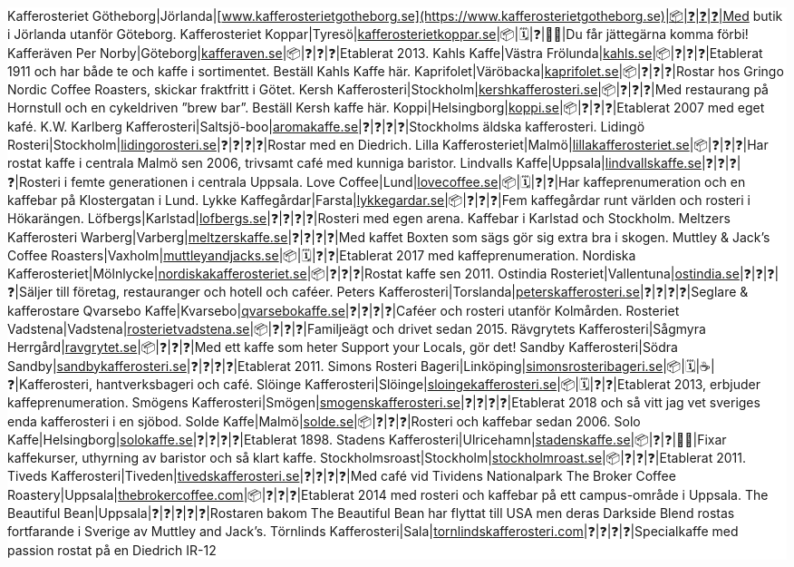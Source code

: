Kafferosteriet Götheborg|Jörlanda|[www.kafferosterietgotheborg.se](https://www.kafferosterietgotheborg.se)|📦|❓|❓|❓|Med butik i Jörlanda utanför Göteborg.
Kafferosteriet Koppar|Tyresö|[kafferosterietkoppar.se](https://kafferosterietkoppar.se)|📦|🗓|❓|🧑‍🎓|Du får jättegärna komma förbi!
Kafferäven Per Norby|Göteborg|[kafferaven.se](https://kafferaven.se)|📦|❓|❓|❓|Etablerat 2013.
Kahls Kaffe|Västra Frölunda|[kahls.se](https://kahls.se)|📦|❓|❓|❓|Etablerat 1911 och har både te och kaffe i sortimentet. Beställ Kahls Kaffe här.
Kaprifolet|Väröbacka|[kaprifolet.se](https://kaprifolet.se)|📦|❓|❓|❓|Rostar hos Gringo Nordic Coffee Roasters, skickar fraktfritt i Götet.
Kersh Kafferosteri|Stockholm|[kershkafferosteri.se](https://kershkafferosteri.se)|📦|❓|❓|❓|Med restaurang på Hornstull och en cykeldriven ”brew bar”. Beställ Kersh kaffe här.
Koppi|Helsingborg|[koppi.se](https://koppi.se)|📦|❓|❓|❓|Etablerat 2007 med eget kafé.
K.W. Karlberg Kafferosteri|Saltsjö-boo|[aromakaffe.se](https://aromakaffe.se)|❓|❓|❓|❓|Stockholms äldska kafferosteri.
Lidingö Rosteri|Stockholm|[lidingorosteri.se](https://lidingorosteri.se)|❓|❓|❓|❓|Rostar med en Diedrich.
Lilla Kafferosteriet|Malmö|[lillakafferosteriet.se](https://lillakafferosteriet.se)|📦|❓|❓|❓|Har rostat kaffe i centrala Malmö sen 2006, trivsamt café med kunniga baristor.
Lindvalls Kaffe|Uppsala|[lindvallskaffe.se](https://lindvallskaffe.se)|❓|❓|❓|❓|Rosteri i femte generationen i centrala Uppsala.
Love Coffee|Lund|[lovecoffee.se](https://lovecoffee.se)|📦|🗓|❓|❓|Har kaffeprenumeration och en kaffebar på Klostergatan i Lund.
Lykke Kaffegårdar|Farsta|[lykkegardar.se](https://lykkegardar.se)|📦|❓|❓|❓|Fem kaffegårdar runt världen och rosteri i Hökarängen.
Löfbergs|Karlstad|[lofbergs.se](https://lofbergs.se)|❓|❓|❓|❓|Rosteri med egen arena. Kaffebar i Karlstad och Stockholm.
Meltzers Kafferosteri Warberg|Varberg|[meltzerskaffe.se](https://meltzerskaffe.se)|❓|❓|❓|❓|Med kaffet Boxten som sägs gör sig extra bra i skogen.
Muttley & Jack’s Coffee Roasters|Vaxholm|[muttleyandjacks.se](https://muttleyandjacks.se)|📦|🗓|❓|❓|Etablerat 2017 med kaffeprenumeration.
Nordiska Kafferosteriet|Mölnlycke|[nordiskakafferosteriet.se](https://nordiskakafferosteriet.se)|📦|❓|❓|❓|Rostat kaffe sen 2011.
Ostindia Rosteriet|Vallentuna|[ostindia.se](https://ostindia.se)|❓|❓|❓|❓|Säljer till företag, restauranger och hotell och caféer.
Peters Kafferosteri|Torslanda|[peterskafferosteri.se](https://peterskafferosteri.se)|❓|❓|❓|❓|Seglare & kafferostare
Qvarsebo Kaffe|Kvarsebo|[qvarsebokaffe.se](https://qvarsebokaffe.se)|❓|❓|❓|❓|Caféer och rosteri utanför Kolmården.
Rosteriet Vadstena|Vadstena|[rosterietvadstena.se](https://rosterietvadstena.se)|📦|❓|❓|❓|Familjeägt och drivet sedan 2015.
Rävgrytets Kafferosteri|Sågmyra Herrgård|[ravgrytet.se](https://ravgrytet.se)|📦|❓|❓|❓|Med ett kaffe som heter Support your Locals, gör det!
Sandby Kafferosteri|Södra Sandby|[sandbykafferosteri.se](https://sandbykafferosteri.se)|❓|❓|❓|❓|Etablerat 2011.
Simons Rosteri Bageri|Linköping|[simonsrosteribageri.se](https://simonsrosteribageri.se)|📦|🗓|☕️|❓|Kafferosteri, hantverksbageri och café.
Slöinge Kafferosteri|Slöinge|[sloingekafferosteri.se](https://sloingekafferosteri.se)|📦|🗓|❓|❓|Etablerat 2013, erbjuder kaffeprenumeration.
Smögens Kafferosteri|Smögen|[smogenskafferosteri.se](https://smogenskafferosteri.se)|❓|❓|❓|❓|Etablerat 2018 och så vitt jag vet sveriges enda kafferosteri i en sjöbod.
Solde Kaffe|Malmö|[solde.se](https://solde.se)|📦|❓|❓|❓|Rosteri och kaffebar sedan 2006.
Solo Kaffe|Helsingborg|[solokaffe.se](https://solokaffe.se)|❓|❓|❓|❓|Etablerat 1898.
Stadens Kafferosteri|Ulricehamn|[stadenskaffe.se](https://stadenskaffe.se)|📦|❓|❓|🧑‍🎓|Fixar kaffekurser, uthyrning av baristor och så klart kaffe.
Stockholmsroast|Stockholm|[stockholmroast.se](https://stockholmroast.se)|📦|❓|❓|❓|Etablerat 2011.
Tiveds Kafferosteri|Tiveden|[tivedskafferosteri.se](https://tivedskafferosteri.se)|❓|❓|❓|❓|Med café vid Tividens Nationalpark
The Broker Coffee Roastery|Uppsala|[thebrokercoffee.com](https://thebrokercoffee.com)|📦|❓|❓|❓|Etablerat 2014 med rosteri och kaffebar på ett campus-område i Uppsala.
The Beautiful Bean|Uppsala|❓|❓|❓|❓|❓|Rostaren bakom The Beautiful Bean har flyttat till USA men deras Darkside Blend rostas fortfarande i Sverige av Muttley and Jack’s.
Törnlinds Kafferosteri|Sala|[tornlindskafferosteri.com](https://tornlindskafferosteri.com)|❓|❓|❓|❓|Specialkaffe med passion rostat på en Diedrich IR-12